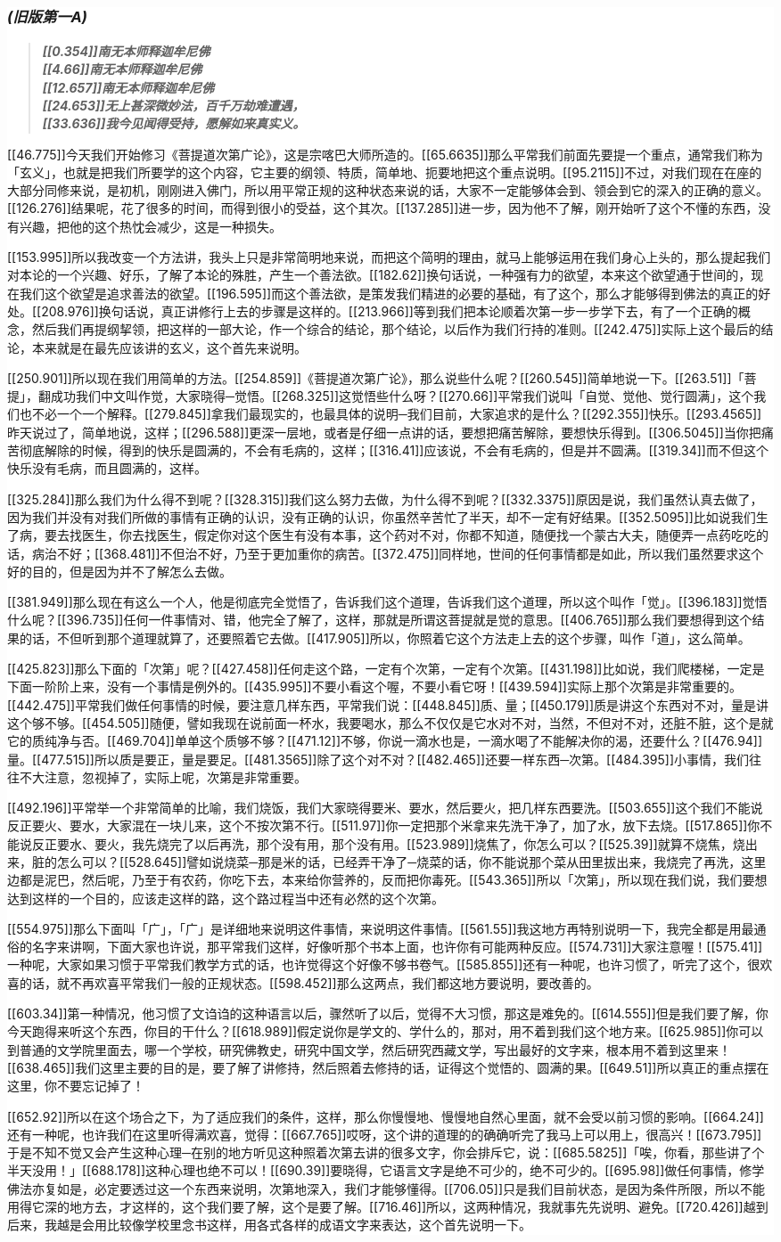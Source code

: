 


### ***(旧版第一A)***


> _**[[0.354]]南无本师释迦牟尼佛**_  
> _**[[4.66]]南无本师释迦牟尼佛**_  
> _**[[12.657]]南无本师释迦牟尼佛**_  
> _**[[24.653]]无上甚深微妙法，百千万劫难遭遇，**_  
> _**[[33.636]]我今见闻得受持，愿解如来真实义。**_  

[[46.775]]今天我们开始修习《菩提道次第广论》，这是宗喀巴大师所造的。[[65.6635]]那么平常我们前面先要提一个重点，通常我们称为「玄义」，也就是把我们所要学的这个内容，它主要的纲领、特质，简单地、扼要地把这个重点说明。[[95.2115]]不过，对我们现在在座的大部分同修来说，是初机，刚刚进入佛门，所以用平常正规的这种状态来说的话，大家不一定能够体会到、领会到它的深入的正确的意义。[[126.276]]结果呢，花了很多的时间，而得到很小的受益，这个其次。[[137.285]]进一步，因为他不了解，刚开始听了这个不懂的东西，没有兴趣，把他的这个热忱会减少，这是一种损失。

[[153.995]]所以我改变一个方法讲，我头上只是非常简明地来说，而把这个简明的理由，就马上能够运用在我们身心上头的，那么提起我们对本论的一个兴趣、好乐，了解了本论的殊胜，产生一个善法欲。[[182.62]]换句话说，一种强有力的欲望，本来这个欲望通于世间的，现在我们这个欲望是追求善法的欲望。[[196.595]]而这个善法欲，是策发我们精进的必要的基础，有了这个，那么才能够得到佛法的真正的好处。[[208.976]]换句话说，真正讲修行上去的步骤是这样的。[[213.966]]等到我们把本论顺着次第一步一步学下去，有了一个正确的概念，然后我们再提纲挈领，把这样的一部大论，作一个综合的结论，那个结论，以后作为我们行持的准则。[[242.475]]实际上这个最后的结论，本来就是在最先应该讲的玄义，这个首先来说明。

[[250.901]]所以现在我们用简单的方法。[[254.859]]《菩提道次第广论》，那么说些什么呢？[[260.545]]简单地说一下。[[263.51]]「菩提」，翻成功我们中文叫作觉，大家晓得─觉悟。[[268.325]]这觉悟些什么呀？[[270.66]]平常我们说叫「自觉、觉他、觉行圆满」，这个我们也不必一个一个解释。[[279.845]]拿我们最现实的，也最具体的说明─我们目前，大家追求的是什么？[[292.355]]快乐。[[293.4565]]昨天说过了，简单地说，这样；[[296.588]]更深一层地，或者是仔细一点讲的话，要想把痛苦解除，要想快乐得到。[[306.5045]]当你把痛苦彻底解除的时候，得到的快乐是圆满的，不会有毛病的，这样；[[316.41]]应该说，不会有毛病的，但是并不圆满。[[319.34]]而不但这个快乐没有毛病，而且圆满的，这样。

[[325.284]]那么我们为什么得不到呢？[[328.315]]我们这么努力去做，为什么得不到呢？[[332.3375]]原因是说，我们虽然认真去做了，因为我们并没有对我们所做的事情有正确的认识，没有正确的认识，你虽然辛苦忙了半天，却不一定有好结果。[[352.5095]]比如说我们生了病，要去找医生，你去找医生，假定你对这个医生有没有本事，这个药对不对，你都不知道，随便找一个蒙古大夫，随便弄一点药吃吃的话，病治不好；[[368.481]]不但治不好，乃至于更加重你的病苦。[[372.475]]同样地，世间的任何事情都是如此，所以我们虽然要求这个好的目的，但是因为并不了解怎么去做。

[[381.949]]那么现在有这么一个人，他是彻底完全觉悟了，告诉我们这个道理，告诉我们这个道理，所以这个叫作「觉」。[[396.183]]觉悟什么呢？[[396.735]]任何一件事情对、错，他完全了解了，这样，那就是所谓这菩提就是觉的意思。[[406.765]]那么我们要想得到这个结果的话，不但听到那个道理就算了，还要照着它去做。[[417.905]]所以，你照着它这个方法走上去的这个步骤，叫作「道」，这么简单。

[[425.823]]那么下面的「次第」呢？[[427.458]]任何走这个路，一定有个次第，一定有个次第。[[431.198]]比如说，我们爬楼梯，一定是下面一阶阶上来，没有一个事情是例外的。[[435.995]]不要小看这个喔，不要小看它呀！[[439.594]]实际上那个次第是非常重要的。[[442.475]]平常我们做任何事情的时候，要注意几样东西，平常我们说：[[448.845]]质、量；[[450.179]]质是讲这个东西对不对，量是讲这个够不够。[[454.505]]随便，譬如我现在说前面一杯水，我要喝水，那么不仅仅是它水对不对，当然，不但对不对，还脏不脏，这个是就它的质纯净与否。[[469.704]]单单这个质够不够？[[471.12]]不够，你说一滴水也是，一滴水喝了不能解决你的渴，还要什么？[[476.94]]量。[[477.515]]所以质是要正，量是要足。[[481.3565]]除了这个对不对？[[482.465]]还要一样东西─次第。[[484.395]]小事情，我们往往不大注意，忽视掉了，实际上呢，次第是非常重要。

[[492.196]]平常举一个非常简单的比喻，我们烧饭，我们大家晓得要米、要水，然后要火，把几样东西要洗。[[503.655]]这个我们不能说反正要火、要水，大家混在一块儿来，这个不按次第不行。[[511.97]]你一定把那个米拿来先洗干净了，加了水，放下去烧。[[517.865]]你不能说反正要水、要火，我先烧完了以后再洗，那个没有用，那个没有用。[[523.989]]烧焦了，你怎么可以？[[525.39]]就算不烧焦，烧出来，脏的怎么可以？[[528.645]]譬如说烧菜─那是米的话，已经弄干净了─烧菜的话，你不能说那个菜从田里拔出来，我烧完了再洗，这里边都是泥巴，然后呢，乃至于有农药，你吃下去，本来给你营养的，反而把你毒死。[[543.365]]所以「次第」，所以现在我们说，我们要想达到这样的一个目的，应该走这样的路，这个路过程当中还有必然的这个次第。

[[554.975]]那么下面叫「广」，「广」是详细地来说明这件事情，来说明这件事情。[[561.55]]我这地方再特别说明一下，我完全都是用最通俗的名字来讲啊，下面大家也许说，那平常我们这样，好像听那个书本上面，也许你有可能两种反应。[[574.731]]大家注意喔！[[575.41]]一种呢，大家如果习惯于平常我们教学方式的话，也许觉得这个好像不够书卷气。[[585.855]]还有一种呢，也许习惯了，听完了这个，很欢喜的话，就不再欢喜平常我们一般的正规状态。[[598.452]]那么这两点，我们都这地方要说明，要改善的。

[[603.34]]第一种情况，他习惯了文诌诌的这种语言以后，骤然听了以后，觉得不大习惯，那这是难免的。[[614.555]]但是我们要了解，你今天跑得来听这个东西，你目的干什么？[[618.989]]假定说你是学文的、学什么的，那对，用不着到我们这个地方来。[[625.985]]你可以到普通的文学院里面去，哪一个学校，研究佛教史，研究中国文学，然后研究西藏文学，写出最好的文字来，根本用不着到这里来！[[638.465]]我们这里主要的目的是，要了解了讲修持，然后照着去修持的话，证得这个觉悟的、圆满的果。[[649.51]]所以真正的重点摆在这里，你不要忘记掉了！

[[652.92]]所以在这个场合之下，为了适应我们的条件，这样，那么你慢慢地、慢慢地自然心里面，就不会受以前习惯的影响。[[664.24]]还有一种呢，也许我们在这里听得满欢喜，觉得：[[667.765]]哎呀，这个讲的道理的的确确听完了我马上可以用上，很高兴！[[673.795]]于是不知不觉又会产生这种心理─在别的地方听见这种照着次第去讲的很多文字，你会排斥它，说：[[685.5825]]「唉，你看，那些讲了个半天没用！」[[688.178]]这种心理也绝不可以！[[690.39]]要晓得，它语言文字是绝不可少的，绝不可少的。[[695.98]]做任何事情，修学佛法亦复如是，必定要透过这一个东西来说明，次第地深入，我们才能够懂得。[[706.05]]只是我们目前状态，是因为条件所限，所以不能用得它深的地方去，才这样的，这个我们要了解，这个是要了解。[[716.46]]所以，这两种情况，我就事先先说明、避免。[[720.426]]越到后来，我越是会用比较像学校里念书这样，用各式各样的成语文字来表达，这个首先说明一下。
